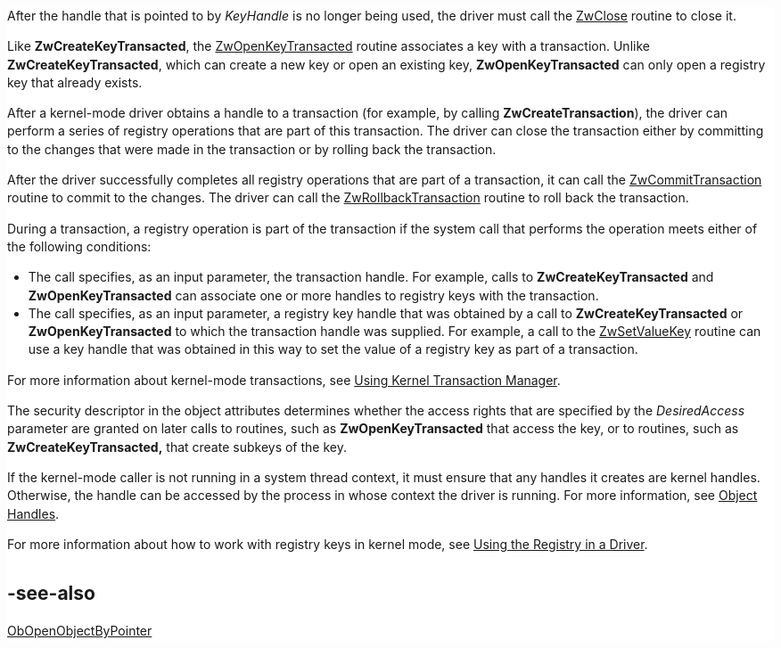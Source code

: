After the handle that is pointed to by <i>KeyHandle</i> is no longer being used, the driver must call the <a href="..\wdm\nf-wdm-zwclose.md">ZwClose</a> routine to close it.

Like <b>ZwCreateKeyTransacted</b>, the <a href="..\wdm\nf-wdm-zwopenkeytransacted.md">ZwOpenKeyTransacted</a> routine associates a key with a transaction. Unlike <b>ZwCreateKeyTransacted</b>, which can create a new key or open an existing key, <b>ZwOpenKeyTransacted</b> can only open a registry key that already exists.

After a kernel-mode driver obtains a handle to a transaction (for example, by calling <b>ZwCreateTransaction</b>), the driver can perform a series of registry operations that are part of this transaction. The driver can close the transaction either by committing to the changes that were made in the transaction or by rolling back the transaction.

After the driver successfully completes all registry operations that are part of a transaction, it can call the <a href="..\wdm\nf-wdm-zwcommittransaction.md">ZwCommitTransaction</a> routine to commit to the changes. The driver can call the <a href="..\wdm\nf-wdm-zwrollbacktransaction.md">ZwRollbackTransaction</a> routine to roll back the transaction.

During a transaction, a registry operation is part of the transaction if the system call that performs the operation meets either of the following conditions:
<ul>
<li>
The call specifies, as an input parameter, the transaction handle. For example, calls to <b>ZwCreateKeyTransacted</b> and <b>ZwOpenKeyTransacted</b> can associate one or more handles to registry keys with the transaction. 

</li>
<li>
The call specifies, as an input parameter, a registry key handle that was obtained by a call to <b>ZwCreateKeyTransacted</b> or <b>ZwOpenKeyTransacted</b> to which the transaction handle was supplied. For example, a call to the <a href="..\wdm\nf-wdm-zwsetvaluekey.md">ZwSetValueKey</a> routine can use a key handle that was obtained in this way to set the value of a registry key as part of a transaction. 

</li>
</ul>For more information about kernel-mode transactions, see <a href="https://msdn.microsoft.com/library/windows/hardware/ff565408">Using Kernel Transaction Manager</a>.

The security descriptor in the object attributes determines whether the access rights that are specified by the <i>DesiredAccess</i> parameter are granted on later calls to routines, such as <b>ZwOpenKeyTransacted</b> that access the key, or to routines, such as <b>ZwCreateKeyTransacted,</b> that create subkeys of the key.

If the kernel-mode caller is not running in a system thread context, it must ensure that any handles it creates are kernel handles. Otherwise, the handle can be accessed by the process in whose context the driver is running. For more information, see <a href="https://msdn.microsoft.com/library/windows/hardware/ff557758">Object Handles</a>.

For more information about how to work with registry keys in kernel mode, see <a href="https://msdn.microsoft.com/library/windows/hardware/ff565537">Using the Registry in a Driver</a>. 



## -see-also

<a href="..\ntifs\nf-ntifs-obopenobjectbypointer.md">ObOpenObjectByPointer</a>
